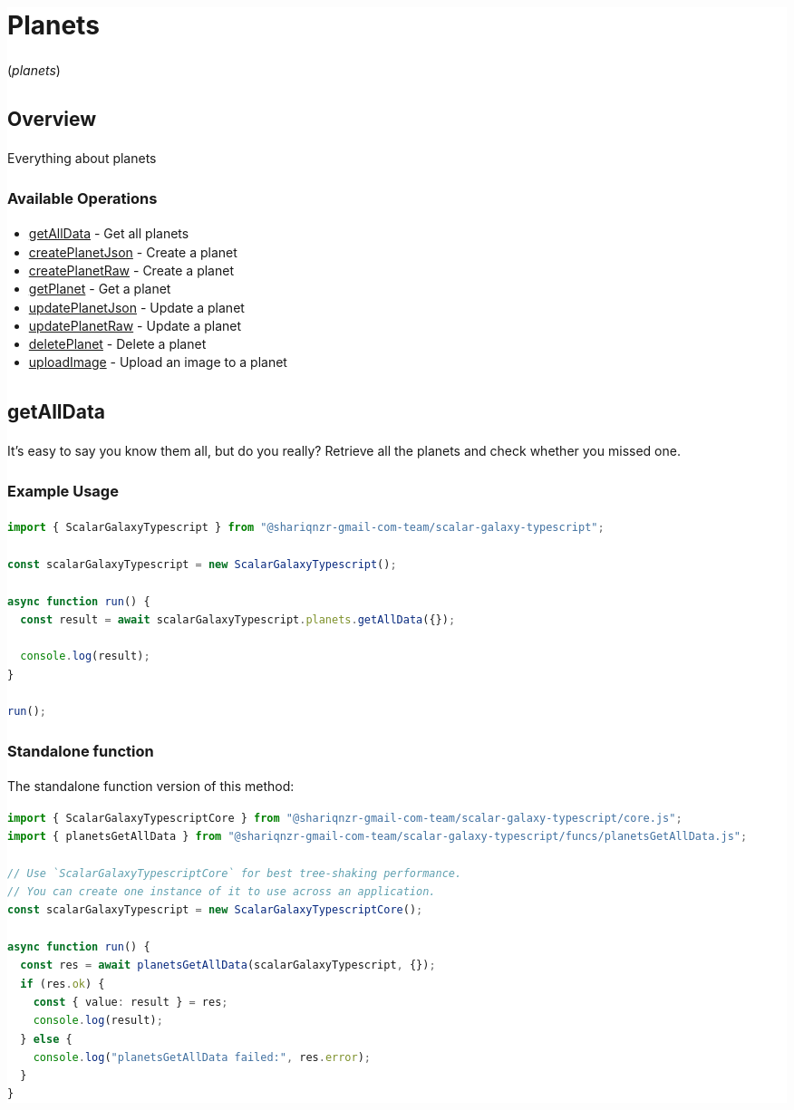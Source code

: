 # Planets
(*planets*)

## Overview

Everything about planets

### Available Operations

* [getAllData](#getalldata) - Get all planets
* [createPlanetJson](#createplanetjson) - Create a planet
* [createPlanetRaw](#createplanetraw) - Create a planet
* [getPlanet](#getplanet) - Get a planet
* [updatePlanetJson](#updateplanetjson) - Update a planet
* [updatePlanetRaw](#updateplanetraw) - Update a planet
* [deletePlanet](#deleteplanet) - Delete a planet
* [uploadImage](#uploadimage) - Upload an image to a planet

## getAllData

It’s easy to say you know them all, but do you really? Retrieve all the planets and check whether you missed one.

### Example Usage

```typescript
import { ScalarGalaxyTypescript } from "@shariqnzr-gmail-com-team/scalar-galaxy-typescript";

const scalarGalaxyTypescript = new ScalarGalaxyTypescript();

async function run() {
  const result = await scalarGalaxyTypescript.planets.getAllData({});

  console.log(result);
}

run();
```

### Standalone function

The standalone function version of this method:

```typescript
import { ScalarGalaxyTypescriptCore } from "@shariqnzr-gmail-com-team/scalar-galaxy-typescript/core.js";
import { planetsGetAllData } from "@shariqnzr-gmail-com-team/scalar-galaxy-typescript/funcs/planetsGetAllData.js";

// Use `ScalarGalaxyTypescriptCore` for best tree-shaking performance.
// You can create one instance of it to use across an application.
const scalarGalaxyTypescript = new ScalarGalaxyTypescriptCore();

async function run() {
  const res = await planetsGetAllData(scalarGalaxyTypescript, {});
  if (res.ok) {
    const { value: result } = res;
    console.log(result);
  } else {
    console.log("planetsGetAllData failed:", res.error);
  }
}

```